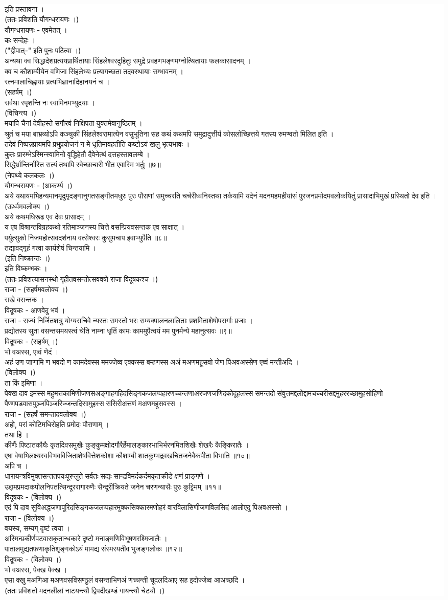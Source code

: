 इति प्रस्तावना ।  
(ततः प्रविशति यौगन्धरायणः ।)  
यौगन्धरायणः - एवमेतत् ।  
कः सन्देहः ।  
("द्वीपात्-" इति पुनः पठित्वा ।)  
अन्यथा क्व सिद्धादेशप्रत्ययप्रार्थितायाः सिंहलेश्वरदुहितुः समुद्रे प्रवहणभङ्गमग्नोत्थितायाः फलकासादनम् ।  
क्व च कौशाम्बीयेन वणिजा सिंहलेभ्यः प्रत्यागच्छता तदवस्थायाः सम्भावनम् ।  
रत्नमालाचिह्नायाः प्रत्यभिज्ञानादिहानयनं च ।  
(सहर्षम् ।)  
सर्वथा स्पृशन्ति नः स्वामिनमभ्युदयाः ।  
(विचिन्त्य ।)  
मयापि चैनां देवीहस्ते सगौरवं निक्षिपता युक्तमेवानुष्ठितम् ।  
श्रुतं च मया बाभ्रव्योऽपि कञ्चुकी सिंहलेश्वरामात्येन वसुभूतिना सह कथं कथमपि समुद्रादुत्तीर्य कोसलोच्छित्तये गतस्य रुमण्वतो मिलित इति ।  
तदेवं निष्पन्नप्रायमपि प्रभुप्रयोजनं न मे धृतिमावहतीति कष्टोऽयं खलु भृत्यभावः ।  
कुतः प्रारम्भेऽस्मिन्स्वामिनो वृद्धिहेतौ दैवेनेत्थं दत्तहस्तावलम्बे ।  
सिद्धेर्भ्रान्तिर्नास्ति सत्यं तथापि स्वेच्छाचारी भीत एवास्मि भर्तुः ॥७॥  
(नेपथ्ये कलकलः ।)  
यौगन्धरायणः - (आकर्ण्य ।)  
अये यथायमभिहन्यमानमृदुमृदङ्गानुगतसङ्गीतमधुरः पुरः पौराणां समुच्चरति चर्चरीध्वनिस्तथा तर्कयामि यदेनं मदनमहमहीयांसं पुरजनप्रमोदमवलोकयितुं प्रासादाभिमुखं प्रस्थितो देव इति ।  
(ऊर्ध्वमवलोक्य ।)  
अये कथमधिरूढ एव देवः प्रासादम् ।  
य एष विश्रान्तविग्रहकथो रतिमाञ्जनस्य चित्ते वसन्प्रियवसन्तक एव साक्षात् ।  
पर्युत्सुको निजमहोत्सवदर्शनाय वत्सेश्वरः कुसुमचाप इवाभ्युपैति ॥८॥  
तद्यावद्गृहं गत्वा कार्यशेषं चिन्तयामि ।  
(इति निष्क्रान्तः ।)  
इति विष्कम्भकः ।  
(ततः प्रविशत्यासनस्थो गृहीतवसन्तोत्सववषो राजा विदूषकश्च ।)  
राजा - (सहर्षमवलोक्य ।)  
सखे वसन्तक ।  
विदूषकः - आणवेदु भवं ।  
राजा - राज्यं निर्जितशत्रु योग्यसचिवे न्यस्तः समस्तो भरः सम्यक्पालनलालिताः प्रशमिताशेषोपसर्गाः प्रजाः ।  
प्रद्योतस्य सुता वसन्तसमयस्त्वं चेति नाम्ना धृतिं कामः काममुपैत्वयं मम पुनर्मन्ये महानुत्सवः ॥९॥  
विदूषकः - (सहर्षम् ।)  
भो वअस्स, एव्वं णेदं ।  
अहं उण जाणामि ण भवदो ण कामदेवस्स ममज्जेव्व एक्कस्स बम्हणस्स अअं मअणमहूसवो जेण पिअवअस्सेण एव्वं मन्तीअदि ।  
(विलोक्य ।)  
ता किं इमिणा ।  
पेक्ख दाव इमस्स महुमत्तकामिणीजणसअङ्गाहगहिदसिङ्गकजलप्पहारणच्चन्तणाअरजणजणिदकोदूहलस्स समन्तदो संवुत्तमद्दलोद्दामचच्चरीसद्दमुहररच्छामुहसोहिणो पैण्णपडवासपुञ्जपिञ्जरिज्जन्तदिसामुहस्स ससिरीअत्तणं मअणमहूसवस्स ।  
राजा - (सहर्षं समन्तादवलोक्य ।)  
अहो, परां कोटिमधिरोहति प्रमोदः पौराणाम् ।  
तथा हि ।  
कीर्णैः पिष्टातकौघैः कृतदिवसमुखैः कुङ्कुमक्षोदगौरैर्हेमालङ्कारभाभिर्भरनमितशिखैः शेखरैः कैङ्किरातैः ।  
एषा वेषाभिलक्ष्यस्वविभवविजिताशेषवित्तेशकोशा कौशाम्बी शातकुम्भद्रवखचितजनेवैकपीता विभाति ॥१०॥  
अपि च ।  
धारायन्त्रविमुक्तसन्ततपयःपूरप्लुते सर्वतः सद्यः सान्द्रविमर्दकर्दमकृतक्रीडे क्षणं प्राङ्गणे ।  
उद्दामप्रमदाकपोलनिपतत्सिन्दूररागारुणैः सैन्दूरीक्रियते जनेन चरणन्यासैः पुरः कुट्टिमम् ॥११॥  
विदूषकः - (विलोक्य ।)  
एदं पि दाव सुविअद्धजणापूरिदसिङ्गकजलप्पहारमुक्कसिक्कारमणोहरं वारविलासिणीजणविलसिदं आलोएदु पिअवअस्सो ।  
राजा - (विलोक्य ।)  
वयस्य, सम्यग् दृष्टं त्वया ।  
अस्मिन्प्रकीर्णपटवासकृतान्धकारे दृष्टो मनाङ्मणिविभूषणरश्मिजालैः ।  
पातालमुद्यतफणाकृतिशृङ्गकोऽयं मामद्य संस्मरयतीव भुजङ्गलोकः ॥१२॥  
विदूषकः - (विलोक्य ।)  
भो वअस्स, पेक्ख पेक्ख ।  
एसा क्खु मअणिआ मअणवसविसण्ठुलं वसन्ताभिणअं णच्चन्ती चूदलदिआए सह इदोज्जेव्व आअच्छदि ।  
(ततः प्रविशतो मदनलीलां नाटयन्त्यौ द्विपदीखण्डं गायन्त्यौ चेट्यौ ।)  